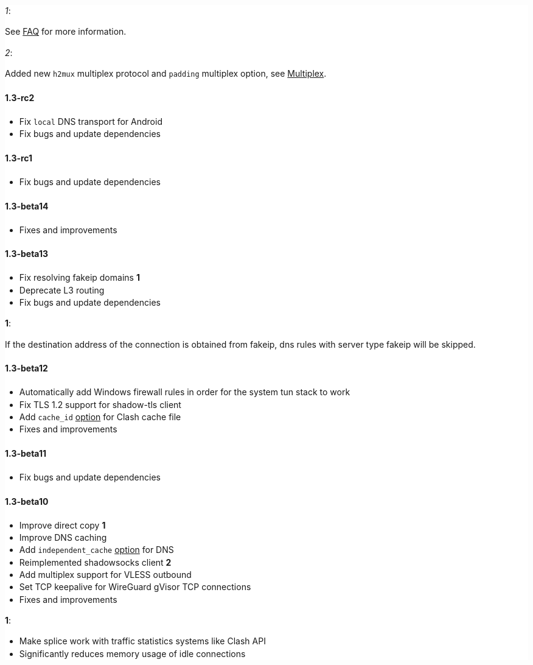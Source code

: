 *1*:

See [FAQ](/faq/fakeip/) for more information.

*2*:

Added new `h2mux` multiplex protocol and `padding` multiplex option, see [Multiplex](/configuration/shared/multiplex/).

#### 1.3-rc2

* Fix `local` DNS transport for Android
* Fix bugs and update dependencies

#### 1.3-rc1

* Fix bugs and update dependencies

#### 1.3-beta14

* Fixes and improvements

#### 1.3-beta13

* Fix resolving fakeip domains  **1**
* Deprecate L3 routing
* Fix bugs and update dependencies

**1**:

If the destination address of the connection is obtained from fakeip, dns rules with server type fakeip will be skipped.

#### 1.3-beta12

* Automatically add Windows firewall rules in order for the system tun stack to work
* Fix TLS 1.2 support for shadow-tls client
* Add `cache_id` [option](/configuration/experimental#cache_id) for Clash cache file
* Fixes and improvements

#### 1.3-beta11

* Fix bugs and update dependencies

#### 1.3-beta10

* Improve direct copy **1**
* Improve DNS caching
* Add `independent_cache` [option](/configuration/dns#independent_cache) for DNS
* Reimplemented shadowsocks client **2**
* Add multiplex support for VLESS outbound
* Set TCP keepalive for WireGuard gVisor TCP connections
* Fixes and improvements

**1**:

* Make splice work with traffic statistics systems like Clash API
* Significantly reduces memory usage of idle connections
